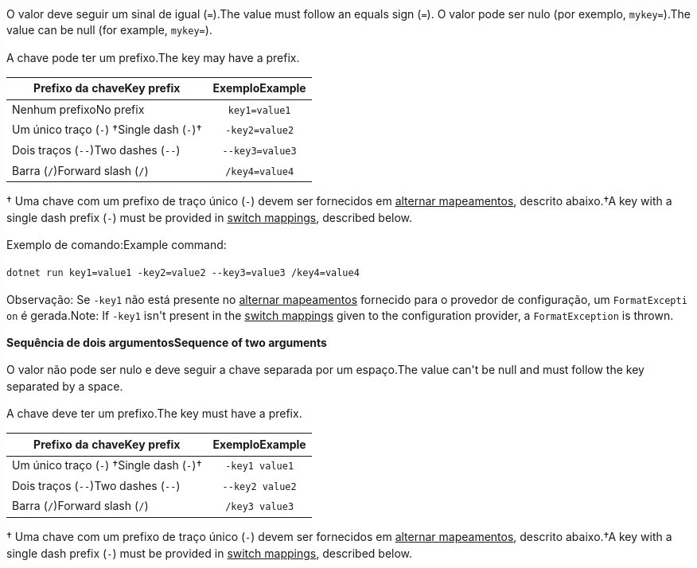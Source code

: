 <span data-ttu-id="1bdbd-268">O valor deve seguir um sinal de igual (`=`).</span><span class="sxs-lookup"><span data-stu-id="1bdbd-268">The value must follow an equals sign (`=`).</span></span> <span data-ttu-id="1bdbd-269">O valor pode ser nulo (por exemplo, `mykey=`).</span><span class="sxs-lookup"><span data-stu-id="1bdbd-269">The value can be null (for example, `mykey=`).</span></span>

<span data-ttu-id="1bdbd-270">A chave pode ter um prefixo.</span><span class="sxs-lookup"><span data-stu-id="1bdbd-270">The key may have a prefix.</span></span>

| <span data-ttu-id="1bdbd-271">Prefixo da chave</span><span class="sxs-lookup"><span data-stu-id="1bdbd-271">Key prefix</span></span>               | <span data-ttu-id="1bdbd-272">Exemplo</span><span class="sxs-lookup"><span data-stu-id="1bdbd-272">Example</span></span>         |
| ------------------------ | :-------------: |
| <span data-ttu-id="1bdbd-273">Nenhum prefixo</span><span class="sxs-lookup"><span data-stu-id="1bdbd-273">No prefix</span></span>                | `key1=value1`   |
| <span data-ttu-id="1bdbd-274">Um único traço (`-`) &#8224;</span><span class="sxs-lookup"><span data-stu-id="1bdbd-274">Single dash (`-`)&#8224;</span></span> | `-key2=value2`  |
| <span data-ttu-id="1bdbd-275">Dois traços (`--`)</span><span class="sxs-lookup"><span data-stu-id="1bdbd-275">Two dashes (`--`)</span></span>        | `--key3=value3` |
| <span data-ttu-id="1bdbd-276">Barra (`/`)</span><span class="sxs-lookup"><span data-stu-id="1bdbd-276">Forward slash (`/`)</span></span>      | `/key4=value4`  |

<span data-ttu-id="1bdbd-277">&#8224; Uma chave com um prefixo de traço único (`-`) devem ser fornecidos em [alternar mapeamentos](#switch-mappings), descrito abaixo.</span><span class="sxs-lookup"><span data-stu-id="1bdbd-277">&#8224;A key with a single dash prefix (`-`) must be provided in [switch mappings](#switch-mappings), described below.</span></span>

<span data-ttu-id="1bdbd-278">Exemplo de comando:</span><span class="sxs-lookup"><span data-stu-id="1bdbd-278">Example command:</span></span>

```console
dotnet run key1=value1 -key2=value2 --key3=value3 /key4=value4
```

<span data-ttu-id="1bdbd-279">Observação: Se `-key1` não está presente no [alternar mapeamentos](#switch-mappings) fornecido para o provedor de configuração, um `FormatException` é gerada.</span><span class="sxs-lookup"><span data-stu-id="1bdbd-279">Note: If `-key1` isn't present in the [switch mappings](#switch-mappings) given to the configuration provider, a `FormatException` is thrown.</span></span>

<span data-ttu-id="1bdbd-280">**Sequência de dois argumentos**</span><span class="sxs-lookup"><span data-stu-id="1bdbd-280">**Sequence of two arguments**</span></span>

<span data-ttu-id="1bdbd-281">O valor não pode ser nulo e deve seguir a chave separada por um espaço.</span><span class="sxs-lookup"><span data-stu-id="1bdbd-281">The value can't be null and must follow the key separated by a space.</span></span>

<span data-ttu-id="1bdbd-282">A chave deve ter um prefixo.</span><span class="sxs-lookup"><span data-stu-id="1bdbd-282">The key must have a prefix.</span></span>

| <span data-ttu-id="1bdbd-283">Prefixo da chave</span><span class="sxs-lookup"><span data-stu-id="1bdbd-283">Key prefix</span></span>               | <span data-ttu-id="1bdbd-284">Exemplo</span><span class="sxs-lookup"><span data-stu-id="1bdbd-284">Example</span></span>         |
| ------------------------ | :-------------: |
| <span data-ttu-id="1bdbd-285">Um único traço (`-`) &#8224;</span><span class="sxs-lookup"><span data-stu-id="1bdbd-285">Single dash (`-`)&#8224;</span></span> | `-key1 value1`  |
| <span data-ttu-id="1bdbd-286">Dois traços (`--`)</span><span class="sxs-lookup"><span data-stu-id="1bdbd-286">Two dashes (`--`)</span></span>        | `--key2 value2` |
| <span data-ttu-id="1bdbd-287">Barra (`/`)</span><span class="sxs-lookup"><span data-stu-id="1bdbd-287">Forward slash (`/`)</span></span>      | `/key3 value3`  |

<span data-ttu-id="1bdbd-288">&#8224; Uma chave com um prefixo de traço único (`-`) devem ser fornecidos em [alternar mapeamentos](#switch-mappings), descrito abaixo.</span><span class="sxs-lookup"><span data-stu-id="1bdbd-288">&#8224;A key with a single dash prefix (`-`) must be provided in [switch mappings](#switch-mappings), described below.</span></span>
